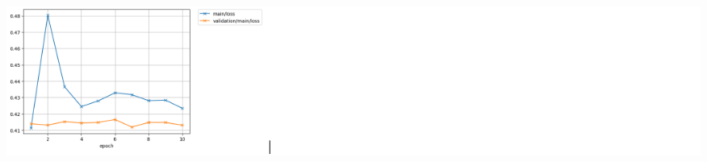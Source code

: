 <img src="libritts_asrtts_offline/sample_rev2_train_pytorch_tts_train_pytorch_transformer.fine-tuning.rev6/results/loss.png" width="320px">            |  